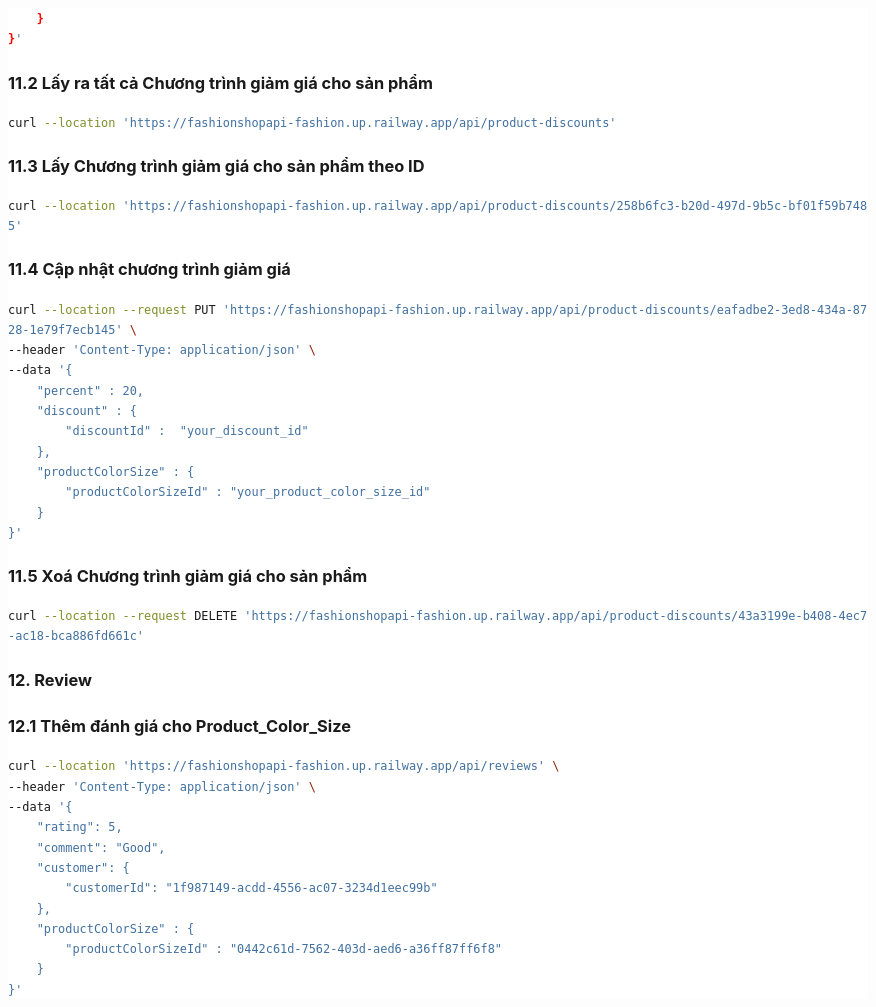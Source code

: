 ```bash
    }
}'
```

### 11.2 Lấy ra tất cả Chương trình giảm giá cho sản phẩm
```bash
curl --location 'https://fashionshopapi-fashion.up.railway.app/api/product-discounts'
```

### 11.3 Lấy Chương trình giảm giá cho sản phẩm theo ID
```bash
curl --location 'https://fashionshopapi-fashion.up.railway.app/api/product-discounts/258b6fc3-b20d-497d-9b5c-bf01f59b7485'
```

### 11.4 Cập nhật chương trình giảm giá
```bash
curl --location --request PUT 'https://fashionshopapi-fashion.up.railway.app/api/product-discounts/eafadbe2-3ed8-434a-8728-1e79f7ecb145' \
--header 'Content-Type: application/json' \
--data '{
    "percent" : 20,
    "discount" : {
        "discountId" :  "your_discount_id"
    },
    "productColorSize" : {
        "productColorSizeId" : "your_product_color_size_id"
    }
}'
```

### 11.5 Xoá Chương trình giảm giá cho sản phẩm
```bash
curl --location --request DELETE 'https://fashionshopapi-fashion.up.railway.app/api/product-discounts/43a3199e-b408-4ec7-ac18-bca886fd661c'
```

### 12. Review
### 12.1 Thêm đánh giá cho Product_Color_Size
```bash
curl --location 'https://fashionshopapi-fashion.up.railway.app/api/reviews' \
--header 'Content-Type: application/json' \
--data '{
    "rating": 5,
    "comment": "Good",
    "customer": {
        "customerId": "1f987149-acdd-4556-ac07-3234d1eec99b"
    },
    "productColorSize" : {
        "productColorSizeId" : "0442c61d-7562-403d-aed6-a36ff87ff6f8"
    }
}'
```
